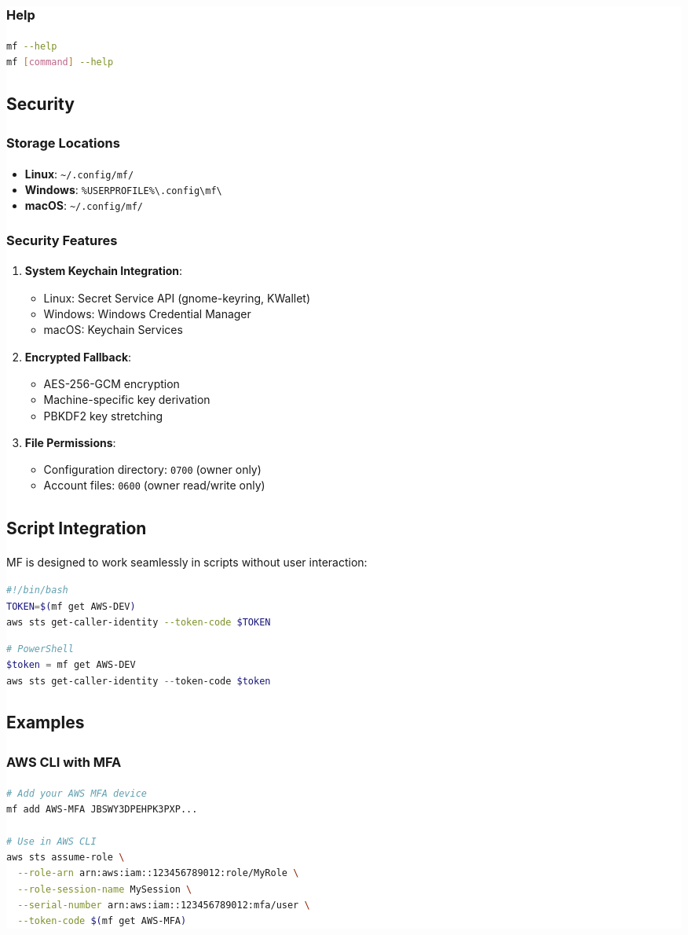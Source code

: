 ### Help

```bash
mf --help
mf [command] --help
```

## Security

### Storage Locations

- **Linux**: `~/.config/mf/`
- **Windows**: `%USERPROFILE%\.config\mf\`
- **macOS**: `~/.config/mf/`

### Security Features

1. **System Keychain Integration**:
   - Linux: Secret Service API (gnome-keyring, KWallet)
   - Windows: Windows Credential Manager
   - macOS: Keychain Services

2. **Encrypted Fallback**:
   - AES-256-GCM encryption
   - Machine-specific key derivation
   - PBKDF2 key stretching

3. **File Permissions**:
   - Configuration directory: `0700` (owner only)
   - Account files: `0600` (owner read/write only)

## Script Integration

MF is designed to work seamlessly in scripts without user interaction:

```bash
#!/bin/bash
TOKEN=$(mf get AWS-DEV)
aws sts get-caller-identity --token-code $TOKEN
```

```powershell
# PowerShell
$token = mf get AWS-DEV
aws sts get-caller-identity --token-code $token
```

## Examples

### AWS CLI with MFA

```bash
# Add your AWS MFA device
mf add AWS-MFA JBSWY3DPEHPK3PXP...

# Use in AWS CLI
aws sts assume-role \
  --role-arn arn:aws:iam::123456789012:role/MyRole \
  --role-session-name MySession \
  --serial-number arn:aws:iam::123456789012:mfa/user \
  --token-code $(mf get AWS-MFA)
```

